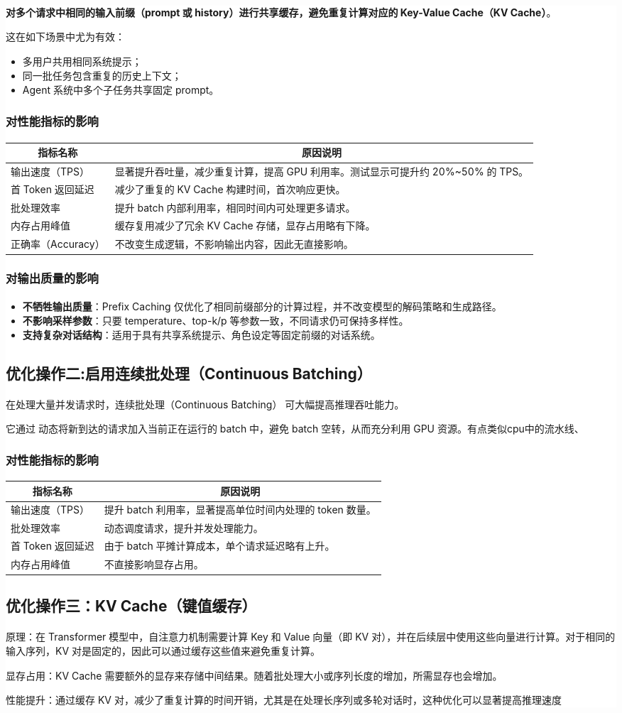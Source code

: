 **对多个请求中相同的输入前缀（prompt 或 history）进行共享缓存，避免重复计算对应的 Key-Value Cache（KV Cache）**。

这在如下场景中尤为有效：
- 多用户共用相同系统提示；
- 同一批任务包含重复的历史上下文；
- Agent 系统中多个子任务共享固定 prompt。

###   对性能指标的影响

| 指标名称            | 原因说明 |
|-----------------------|----------|
| 输出速度（TPS）             | 显著提升吞吐量，减少重复计算，提高 GPU 利用率。测试显示可提升约 20%~50% 的 TPS。 |
| 首 Token 返回延迟          | 减少了重复的 KV Cache 构建时间，首次响应更快。 |
| 批处理效率                 | 提升 batch 内部利用率，相同时间内可处理更多请求。 |
| 内存占用峰值                | 缓存复用减少了冗余 KV Cache 存储，显存占用略有下降。 |
| 正确率（Accuracy）           | 不改变生成逻辑，不影响输出内容，因此无直接影响。 |

### 对输出质量的影响

- **不牺牲输出质量**：Prefix Caching 仅优化了相同前缀部分的计算过程，并不改变模型的解码策略和生成路径。
- **不影响采样参数**：只要 temperature、top-k/p 等参数一致，不同请求仍可保持多样性。
- **支持复杂对话结构**：适用于具有共享系统提示、角色设定等固定前缀的对话系统。

## 优化操作二:启用连续批处理（Continuous Batching）

在处理大量并发请求时，连续批处理（Continuous Batching） 可大幅提高推理吞吐能力。

它通过 动态将新到达的请求加入当前正在运行的 batch 中，避免 batch 空转，从而充分利用 GPU 资源。有点类似cpu中的流水线、

###  对性能指标的影响

指标名称|	原因说明
|---|--|
输出速度（TPS）|		提升 batch 利用率，显著提高单位时间内处理的 token 数量。
批处理效率|	动态调度请求，提升并发处理能力。
首 Token 返回延迟|		由于 batch 平摊计算成本，单个请求延迟略有上升。
内存占用峰值|		不直接影响显存占用。

## 优化操作三：KV Cache（键值缓存）
原理：在 Transformer 模型中，自注意力机制需要计算 Key 和 Value 向量（即 KV 对），并在后续层中使用这些向量进行计算。对于相同的输入序列，KV 对是固定的，因此可以通过缓存这些值来避免重复计算。

显存占用：KV Cache 需要额外的显存来存储中间结果。随着批处理大小或序列长度的增加，所需显存也会增加。

性能提升：通过缓存 KV 对，减少了重复计算的时间开销，尤其是在处理长序列或多轮对话时，这种优化可以显著提高推理速度


